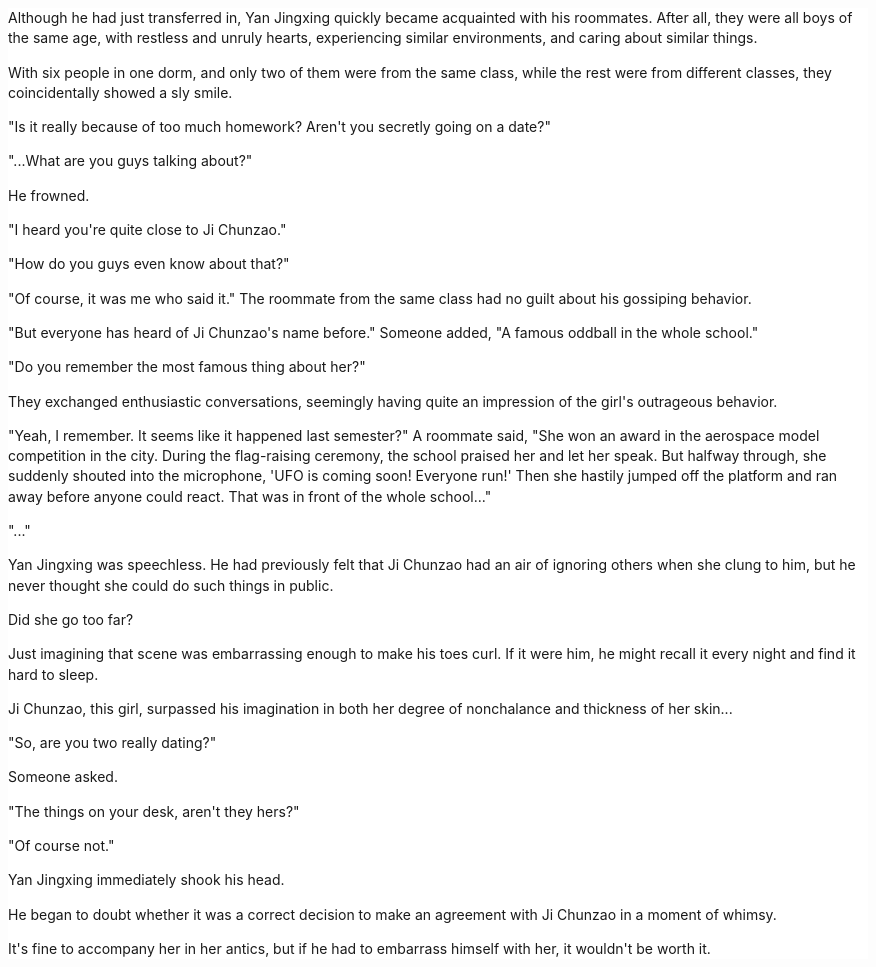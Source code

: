 Although he had just transferred in, Yan Jingxing quickly became acquainted with his roommates. After all, they were all boys of the same age, with restless and unruly hearts, experiencing similar environments, and caring about similar things.

With six people in one dorm, and only two of them were from the same class, while the rest were from different classes, they coincidentally showed a sly smile.

"Is it really because of too much homework? Aren't you secretly going on a date?"

"...What are you guys talking about?"

He frowned.

"I heard you're quite close to Ji Chunzao."

"How do you guys even know about that?"

"Of course, it was me who said it." The roommate from the same class had no guilt about his gossiping behavior.

"But everyone has heard of Ji Chunzao's name before." Someone added, "A famous oddball in the whole school."

"Do you remember the most famous thing about her?"

They exchanged enthusiastic conversations, seemingly having quite an impression of the girl's outrageous behavior.

"Yeah, I remember. It seems like it happened last semester?" A roommate said, "She won an award in the aerospace model competition in the city. During the flag-raising ceremony, the school praised her and let her speak. But halfway through, she suddenly shouted into the microphone, 'UFO is coming soon! Everyone run!' Then she hastily jumped off the platform and ran away before anyone could react. That was in front of the whole school..."

"..."

Yan Jingxing was speechless. He had previously felt that Ji Chunzao had an air of ignoring others when she clung to him, but he never thought she could do such things in public.

Did she go too far?

Just imagining that scene was embarrassing enough to make his toes curl. If it were him, he might recall it every night and find it hard to sleep.

Ji Chunzao, this girl, surpassed his imagination in both her degree of nonchalance and thickness of her skin...

"So, are you two really dating?"

Someone asked.

"The things on your desk, aren't they hers?"

"Of course not."

Yan Jingxing immediately shook his head.

He began to doubt whether it was a correct decision to make an agreement with Ji Chunzao in a moment of whimsy.

It's fine to accompany her in her antics, but if he had to embarrass himself with her, it wouldn't be worth it.
